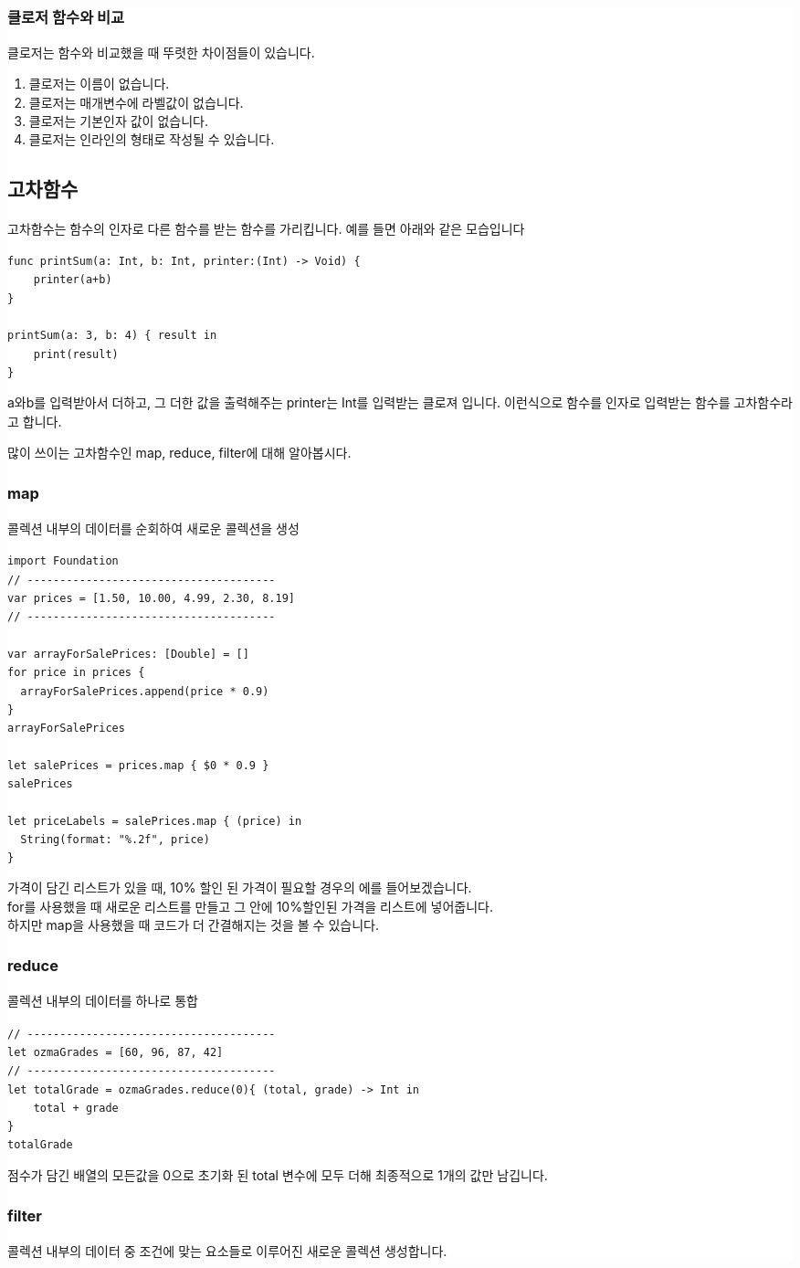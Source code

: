 ### 클로저 함수와 비교  
클로저는 함수와 비교했을 때 뚜렷한 차이점들이 있습니다.

1. 클로저는 이름이 없습니다.
2. 클로저는 매개변수에 라벨값이 없습니다.
3. 클로저는 기본인자 값이 없습니다.
4. 클로저는 인라인의 형태로 작성될 수 있습니다.


## 고차함수
고차함수는 함수의 인자로 다른 함수를 받는 함수를 가리킵니다. 예를 들면 아래와 같은 모습입니다

```
func printSum(a: Int, b: Int, printer:(Int) -> Void) {
    printer(a+b)
}

printSum(a: 3, b: 4) { result in
    print(result)
}
```
a와b를 입력받아서 더하고, 그 더한 값을 출력해주는 printer는 Int를 입력받는 클로져 입니다. 이런식으로 함수를 인자로 입력받는 함수를 고차함수라고 합니다.

많이 쓰이는 고차함수인 map, reduce, filter에 대해 알아봅시다.  

### map
콜렉션 내부의 데이터를 순회하여 새로운 콜렉션을 생성
```
import Foundation
// --------------------------------------
var prices = [1.50, 10.00, 4.99, 2.30, 8.19]
// --------------------------------------

var arrayForSalePrices: [Double] = []
for price in prices {
  arrayForSalePrices.append(price * 0.9)
}
arrayForSalePrices

let salePrices = prices.map { $0 * 0.9 }
salePrices

let priceLabels = salePrices.map { (price) in
  String(format: "%.2f", price)
}
```
가격이 담긴 리스트가 있을 때, 10% 할인 된 가격이  필요할 경우의 에를 들어보겠습니다.  
for를 사용했을 때 새로운 리스트를 만들고 그 안에 10%할인된 가격을 리스트에 넣어줍니다.  
하지만 map을 사용했을 때 코드가 더 간결해지는 것을 볼 수 있습니다.  

### reduce  
콜렉션 내부의 데이터를 하나로 통합
```
// --------------------------------------
let ozmaGrades = [60, 96, 87, 42]
// --------------------------------------
let totalGrade = ozmaGrades.reduce(0){ (total, grade) -> Int in
    total + grade
}
totalGrade
```
점수가 담긴 배열의 모든값을 0으로 초기화 된 total 변수에 모두 더해 최종적으로 1개의 값만 남깁니다.
### filter  
콜렉션 내부의 데이터 중 조건에 맞는 요소들로 이루어진 새로운 콜렉션 생성합니다.